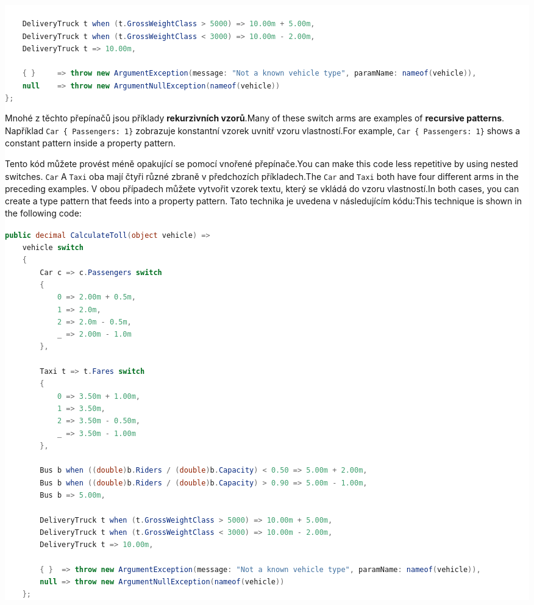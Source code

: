 ```csharp

    DeliveryTruck t when (t.GrossWeightClass > 5000) => 10.00m + 5.00m,
    DeliveryTruck t when (t.GrossWeightClass < 3000) => 10.00m - 2.00m,
    DeliveryTruck t => 10.00m,

    { }     => throw new ArgumentException(message: "Not a known vehicle type", paramName: nameof(vehicle)),
    null    => throw new ArgumentNullException(nameof(vehicle))
};
```

<span data-ttu-id="4736a-193">Mnohé z těchto přepínačů jsou příklady **rekurzivních vzorů**.</span><span class="sxs-lookup"><span data-stu-id="4736a-193">Many of these switch arms are examples of **recursive patterns**.</span></span> <span data-ttu-id="4736a-194">Například `Car { Passengers: 1}` zobrazuje konstantní vzorek uvnitř vzoru vlastností.</span><span class="sxs-lookup"><span data-stu-id="4736a-194">For example, `Car { Passengers: 1}` shows a constant pattern inside a property pattern.</span></span>

<span data-ttu-id="4736a-195">Tento kód můžete provést méně opakující se pomocí vnořené přepínače.</span><span class="sxs-lookup"><span data-stu-id="4736a-195">You can make this code less repetitive by using nested switches.</span></span> <span data-ttu-id="4736a-196">`Car` A `Taxi` oba mají čtyři různé zbraně v předchozích příkladech.</span><span class="sxs-lookup"><span data-stu-id="4736a-196">The `Car` and `Taxi` both have four different arms in the preceding examples.</span></span> <span data-ttu-id="4736a-197">V obou případech můžete vytvořit vzorek textu, který se vkládá do vzoru vlastností.</span><span class="sxs-lookup"><span data-stu-id="4736a-197">In both cases, you can create a type pattern that feeds into a property pattern.</span></span> <span data-ttu-id="4736a-198">Tato technika je uvedena v následujícím kódu:</span><span class="sxs-lookup"><span data-stu-id="4736a-198">This technique is shown in the following code:</span></span>

```csharp
public decimal CalculateToll(object vehicle) =>
    vehicle switch
    {
        Car c => c.Passengers switch
        {
            0 => 2.00m + 0.5m,
            1 => 2.0m,
            2 => 2.0m - 0.5m,
            _ => 2.00m - 1.0m
        },

        Taxi t => t.Fares switch
        {
            0 => 3.50m + 1.00m,
            1 => 3.50m,
            2 => 3.50m - 0.50m,
            _ => 3.50m - 1.00m
        },

        Bus b when ((double)b.Riders / (double)b.Capacity) < 0.50 => 5.00m + 2.00m,
        Bus b when ((double)b.Riders / (double)b.Capacity) > 0.90 => 5.00m - 1.00m,
        Bus b => 5.00m,

        DeliveryTruck t when (t.GrossWeightClass > 5000) => 10.00m + 5.00m,
        DeliveryTruck t when (t.GrossWeightClass < 3000) => 10.00m - 2.00m,
        DeliveryTruck t => 10.00m,

        { }  => throw new ArgumentException(message: "Not a known vehicle type", paramName: nameof(vehicle)),
        null => throw new ArgumentNullException(nameof(vehicle))
    };
```
